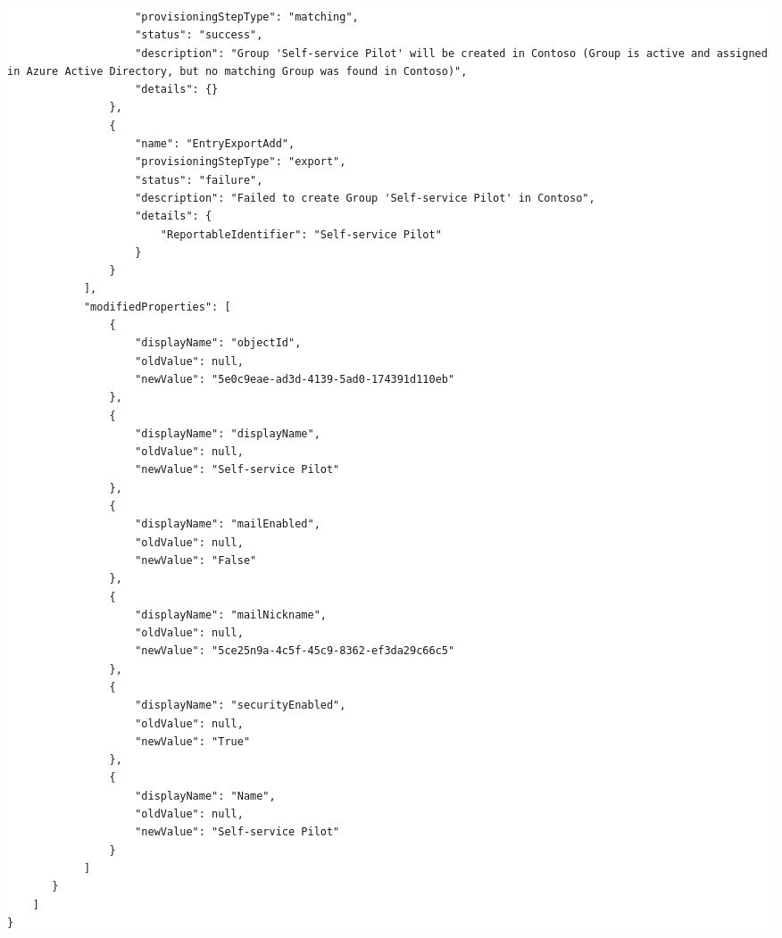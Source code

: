 ```http
                    "provisioningStepType": "matching",
                    "status": "success",
                    "description": "Group 'Self-service Pilot' will be created in Contoso (Group is active and assigned in Azure Active Directory, but no matching Group was found in Contoso)",
                    "details": {}
                },
                {
                    "name": "EntryExportAdd",
                    "provisioningStepType": "export",
                    "status": "failure",
                    "description": "Failed to create Group 'Self-service Pilot' in Contoso",
                    "details": {
                        "ReportableIdentifier": "Self-service Pilot"
                    }
                }
            ],
            "modifiedProperties": [
                {
                    "displayName": "objectId",
                    "oldValue": null,
                    "newValue": "5e0c9eae-ad3d-4139-5ad0-174391d110eb"
                },
                {
                    "displayName": "displayName",
                    "oldValue": null,
                    "newValue": "Self-service Pilot"
                },
                {
                    "displayName": "mailEnabled",
                    "oldValue": null,
                    "newValue": "False"
                },
                {
                    "displayName": "mailNickname",
                    "oldValue": null,
                    "newValue": "5ce25n9a-4c5f-45c9-8362-ef3da29c66c5"
                },
                {
                    "displayName": "securityEnabled",
                    "oldValue": null,
                    "newValue": "True"
                },
                {
                    "displayName": "Name",
                    "oldValue": null,
                    "newValue": "Self-service Pilot"
                }
            ]
       }
    ]
}

```




